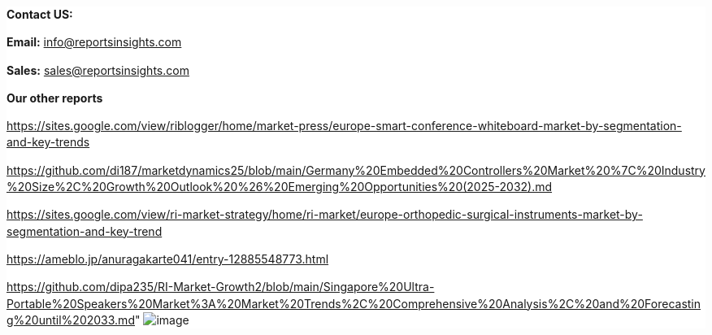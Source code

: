 <strong>Contact US:</strong>

<p class=""""><b>Email:</b> <a href=mailto:info@reportsinsights.com>info@reportsinsights.com</a></p>
<p class=""""><b>Sales:</b> <a href=mailto:sales@reportsinsights.com>sales@reportsinsights.com</a></p>

<strong>Our other reports</strong>

<a href=https://sites.google.com/view/riblogger/home/market-press/europe-smart-conference-whiteboard-market-by-segmentation-and-key-trends>https://sites.google.com/view/riblogger/home/market-press/europe-smart-conference-whiteboard-market-by-segmentation-and-key-trends</a>

<a href=https://github.com/di187/marketdynamics25/blob/main/Germany%20Embedded%20Controllers%20Market%20%7C%20Industry%20Size%2C%20Growth%20Outlook%20%26%20Emerging%20Opportunities%20(2025-2032).md>https://github.com/di187/marketdynamics25/blob/main/Germany%20Embedded%20Controllers%20Market%20%7C%20Industry%20Size%2C%20Growth%20Outlook%20%26%20Emerging%20Opportunities%20(2025-2032).md</a>

<a href=https://sites.google.com/view/ri-market-strategy/home/ri-market/europe-orthopedic-surgical-instruments-market-by-segmentation-and-key-trend>https://sites.google.com/view/ri-market-strategy/home/ri-market/europe-orthopedic-surgical-instruments-market-by-segmentation-and-key-trend</a>

<a href=https://ameblo.jp/anuragakarte041/entry-12885548773.html>https://ameblo.jp/anuragakarte041/entry-12885548773.html</a>

<a href=https://github.com/dipa235/RI-Market-Growth2/blob/main/Singapore%20Ultra-Portable%20Speakers%20Market%3A%20Market%20Trends%2C%20Comprehensive%20Analysis%2C%20and%20Forecasting%20until%202033.md>https://github.com/dipa235/RI-Market-Growth2/blob/main/Singapore%20Ultra-Portable%20Speakers%20Market%3A%20Market%20Trends%2C%20Comprehensive%20Analysis%2C%20and%20Forecasting%20until%202033.md</a>"
![image](https://github.com/user-attachments/assets/8efbb554-1291-48a0-a5ac-9001e423a3af)

